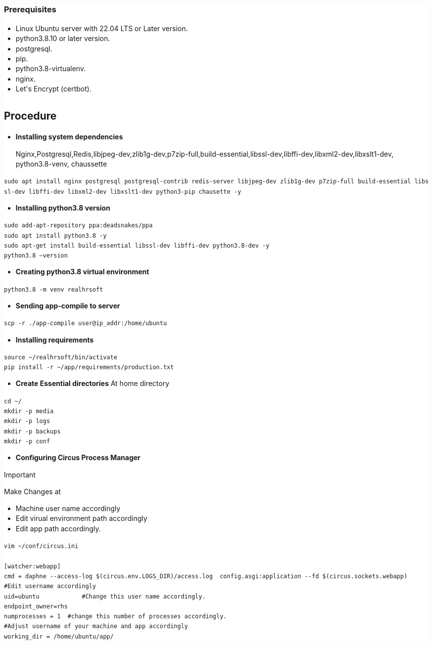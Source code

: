 ### Prerequisites
- Linux Ubuntu server with 22.04 LTS or Later version.
- python3.8.10 or later version.
- postgresql.
- pip.
- python3.8-virtualenv.
- nginx.
- Let's Encrypt (certbot).

## Procedure

- **Installing system dependencies**
  
  Nginx,Postgresql,Redis,libjpeg-dev,zlib1g-dev,p7zip-full,build-essential,libssl-dev,libffi-dev,libxml2-dev,libxslt1-dev, python3.8-venv, chaussette
```
sudo apt install nginx postgresql postgresql-contrib redis-server libjpeg-dev zlib1g-dev p7zip-full build-essential libssl-dev libffi-dev libxml2-dev libxslt1-dev python3-pip chausette -y
```
- **Installing python3.8 version**
```
sudo add-apt-repository ppa:deadsnakes/ppa
sudo apt install python3.8 -y
sudo apt-get install build-essential libssl-dev libffi-dev python3.8-dev -y
python3.8 —version
```
- **Creating python3.8 virtual environment**
```
python3.8 -m venv realhrsoft
```
- **Sending app-compile to server**
```
scp -r ./app-compile user@ip_addr:/home/ubuntu
```
- **Installing requirements**
```
source ~/realhrsoft/bin/activate
pip install -r ~/app/requirements/production.txt
```
- **Create Essential directories**
At home directory
```
cd ~/
mkdir -p media
mkdir -p logs
mkdir -p backups
mkdir -p conf
```
- **Configuring Circus Process Manager**
>[!IMPORTANT]
> Make Changes at
> - Machine user name accordingly 
> - Edit virual environment path accordingly
> - Edit app path accordingly.
```
vim ~/conf/circus.ini

[watcher:webapp]
cmd = daphne --access-log $(circus.env.LOGS_DIR)/access.log  config.asgi:application --fd $(circus.sockets.webapp)
#Edit username accordingly 
uid=ubuntu  		  #Change this user name accordingly.	
endpoint_owner=rhs
numprocesses = 1  #change this number of processes accordingly.
#Adjust username of your machine and app accordingly
working_dir = /home/ubuntu/app/
```